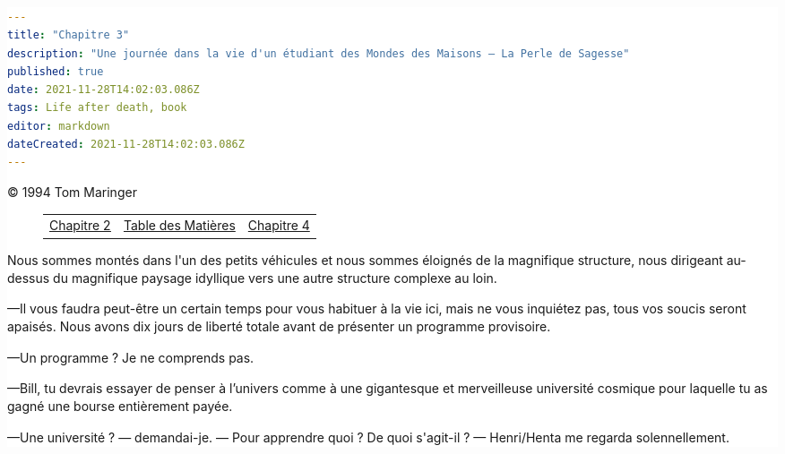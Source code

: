 ```yaml
---
title: "Chapitre 3"
description: "Une journée dans la vie d'un étudiant des Mondes des Maisons – La Perle de Sagesse"
published: true
date: 2021-11-28T14:02:03.086Z
tags: Life after death, book
editor: markdown
dateCreated: 2021-11-28T14:02:03.086Z
---
```


<p class="v-card v-sheet theme--light grey lighten-3 px-2">© 1994 Tom Maringer</p>
<figure class="table chapter-navigator">
  <table>
    <tbody>
      <tr>
        <td>
        <a href="/fr/book/Tom_Maringer/A_Day_in_the_Life_of_a_Mansion_Worlds_Student/2">
          <span class="mdi mdi-arrow-left-drop-circle"></span><span class="pl-2">Chapitre 2</span>
        </a>
        </td>
        <td>
        <a href="/fr/book/Tom_Maringer/A_Day_in_the_Life_of_a_Mansion_Worlds_Student#table-des-matières">
          <span class="mdi mdi-book-open-variant"></span><span class="pl-2">Table des Matières</span>
        </a>
        </td>
        <td>
        <a href="/fr/book/Tom_Maringer/A_Day_in_the_Life_of_a_Mansion_Worlds_Student/4">
          <span class="pr-2">Chapitre 4</span><span class="mdi mdi-arrow-right-drop-circle"></span>
        </a>
        </td>
      </tr>
    </tbody>
  </table>
</figure>

Nous sommes montés dans l'un des petits véhicules et nous sommes éloignés de la magnifique structure, nous dirigeant au-dessus du magnifique paysage idyllique vers une autre structure complexe au loin.

—Il vous faudra peut-être un certain temps pour vous habituer à la vie ici, mais ne vous inquiétez pas, tous vos soucis seront apaisés. Nous avons dix jours de liberté totale avant de présenter un programme provisoire.

—Un programme ? Je ne comprends pas.

—Bill, tu devrais essayer de penser à l’univers comme à une gigantesque et merveilleuse université cosmique pour laquelle tu as gagné une bourse entièrement payée.

—Une université ? — demandai-je. — Pour apprendre quoi ? De quoi s'agit-il ? —
Henri/Henta me regarda solennellement.
